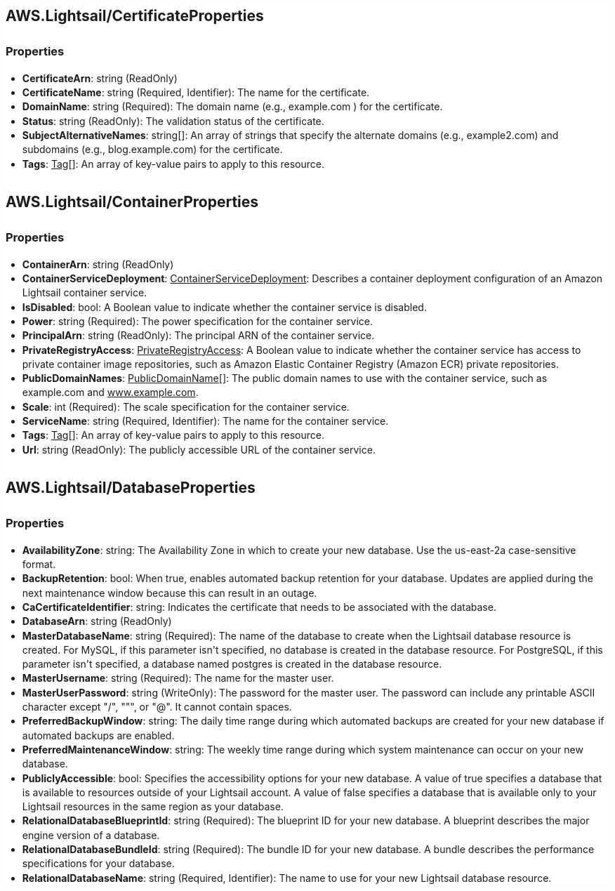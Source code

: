## AWS.Lightsail/CertificateProperties
### Properties
* **CertificateArn**: string (ReadOnly)
* **CertificateName**: string (Required, Identifier): The name for the certificate.
* **DomainName**: string (Required): The domain name (e.g., example.com ) for the certificate.
* **Status**: string (ReadOnly): The validation status of the certificate.
* **SubjectAlternativeNames**: string[]: An array of strings that specify the alternate domains (e.g., example2.com) and subdomains (e.g., blog.example.com) for the certificate.
* **Tags**: [Tag](#tag)[]: An array of key-value pairs to apply to this resource.

## AWS.Lightsail/ContainerProperties
### Properties
* **ContainerArn**: string (ReadOnly)
* **ContainerServiceDeployment**: [ContainerServiceDeployment](#containerservicedeployment): Describes a container deployment configuration of an Amazon Lightsail container service.
* **IsDisabled**: bool: A Boolean value to indicate whether the container service is disabled.
* **Power**: string (Required): The power specification for the container service.
* **PrincipalArn**: string (ReadOnly): The principal ARN of the container service.
* **PrivateRegistryAccess**: [PrivateRegistryAccess](#privateregistryaccess): A Boolean value to indicate whether the container service has access to private container image repositories, such as Amazon Elastic Container Registry (Amazon ECR) private repositories.
* **PublicDomainNames**: [PublicDomainName](#publicdomainname)[]: The public domain names to use with the container service, such as example.com and www.example.com.
* **Scale**: int (Required): The scale specification for the container service.
* **ServiceName**: string (Required, Identifier): The name for the container service.
* **Tags**: [Tag](#tag)[]: An array of key-value pairs to apply to this resource.
* **Url**: string (ReadOnly): The publicly accessible URL of the container service.

## AWS.Lightsail/DatabaseProperties
### Properties
* **AvailabilityZone**: string: The Availability Zone in which to create your new database. Use the us-east-2a case-sensitive format.
* **BackupRetention**: bool: When true, enables automated backup retention for your database. Updates are applied during the next maintenance window because this can result in an outage.
* **CaCertificateIdentifier**: string: Indicates the certificate that needs to be associated with the database.
* **DatabaseArn**: string (ReadOnly)
* **MasterDatabaseName**: string (Required): The name of the database to create when the Lightsail database resource is created. For MySQL, if this parameter isn't specified, no database is created in the database resource. For PostgreSQL, if this parameter isn't specified, a database named postgres is created in the database resource.
* **MasterUsername**: string (Required): The name for the master user.
* **MasterUserPassword**: string (WriteOnly): The password for the master user. The password can include any printable ASCII character except "/", """, or "@". It cannot contain spaces.
* **PreferredBackupWindow**: string: The daily time range during which automated backups are created for your new database if automated backups are enabled.
* **PreferredMaintenanceWindow**: string: The weekly time range during which system maintenance can occur on your new database.
* **PubliclyAccessible**: bool: Specifies the accessibility options for your new database. A value of true specifies a database that is available to resources outside of your Lightsail account. A value of false specifies a database that is available only to your Lightsail resources in the same region as your database.
* **RelationalDatabaseBlueprintId**: string (Required): The blueprint ID for your new database. A blueprint describes the major engine version of a database.
* **RelationalDatabaseBundleId**: string (Required): The bundle ID for your new database. A bundle describes the performance specifications for your database.
* **RelationalDatabaseName**: string (Required, Identifier): The name to use for your new Lightsail database resource.